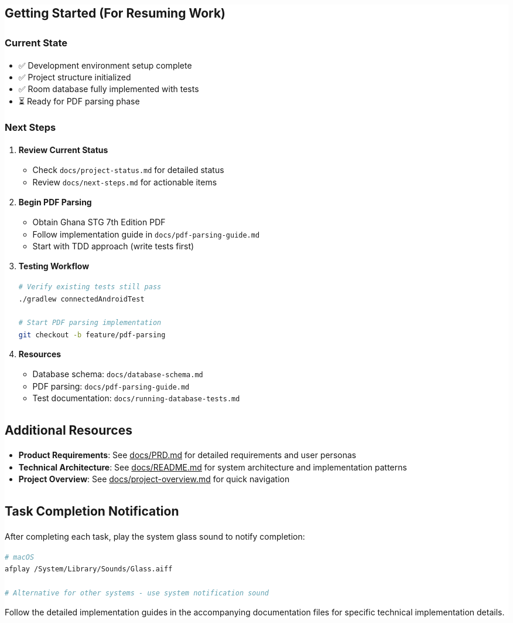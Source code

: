 ## Getting Started (For Resuming Work)

### Current State
- ✅ Development environment setup complete
- ✅ Project structure initialized
- ✅ Room database fully implemented with tests
- ⏳ Ready for PDF parsing phase

### Next Steps
1. **Review Current Status**
   - Check `docs/project-status.md` for detailed status
   - Review `docs/next-steps.md` for actionable items

2. **Begin PDF Parsing**
   - Obtain Ghana STG 7th Edition PDF
   - Follow implementation guide in `docs/pdf-parsing-guide.md`
   - Start with TDD approach (write tests first)

3. **Testing Workflow**
   ```bash
   # Verify existing tests still pass
   ./gradlew connectedAndroidTest
   
   # Start PDF parsing implementation
   git checkout -b feature/pdf-parsing
   ```

4. **Resources**
   - Database schema: `docs/database-schema.md`
   - PDF parsing: `docs/pdf-parsing-guide.md`
   - Test documentation: `docs/running-database-tests.md`

## Additional Resources

- **Product Requirements**: See [docs/PRD.md](docs/PRD.md) for detailed requirements and user personas
- **Technical Architecture**: See [docs/README.md](docs/README.md) for system architecture and implementation patterns
- **Project Overview**: See [docs/project-overview.md](docs/project-overview.md) for quick navigation

## Task Completion Notification

After completing each task, play the system glass sound to notify completion:
```bash
# macOS
afplay /System/Library/Sounds/Glass.aiff

# Alternative for other systems - use system notification sound
```

Follow the detailed implementation guides in the accompanying documentation files for specific technical implementation details.
